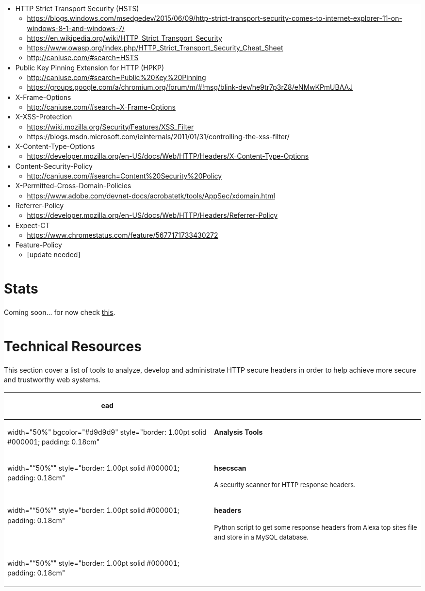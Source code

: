   - HTTP Strict Transport Security (HSTS)
      - <https://blogs.windows.com/msedgedev/2015/06/09/http-strict-transport-security-comes-to-internet-explorer-11-on-windows-8-1-and-windows-7/>
      - <https://en.wikipedia.org/wiki/HTTP_Strict_Transport_Security>
      - <https://www.owasp.org/index.php/HTTP_Strict_Transport_Security_Cheat_Sheet>
      - <http://caniuse.com/#search=HSTS>
  - Public Key Pinning Extension for HTTP (HPKP)
      - <http://caniuse.com/#search=Public%20Key%20Pinning>
      - <https://groups.google.com/a/chromium.org/forum/m/#!msg/blink-dev/he9tr7p3rZ8/eNMwKPmUBAAJ>
  - X-Frame-Options
      - <http://caniuse.com/#search=X-Frame-Options>
  - X-XSS-Protection
      - <https://wiki.mozilla.org/Security/Features/XSS_Filter>
      - <https://blogs.msdn.microsoft.com/ieinternals/2011/01/31/controlling-the-xss-filter/>
  - X-Content-Type-Options
      - <https://developer.mozilla.org/en-US/docs/Web/HTTP/Headers/X-Content-Type-Options>
  - Content-Security-Policy
      - <http://caniuse.com/#search=Content%20Security%20Policy>
  - X-Permitted-Cross-Domain-Policies
      - <https://www.adobe.com/devnet-docs/acrobatetk/tools/AppSec/xdomain.html>
  - Referrer-Policy
      - <https://developer.mozilla.org/en-US/docs/Web/HTTP/Headers/Referrer-Policy>
  - Expect-CT
      - <https://www.chromestatus.com/feature/5677171733430272>
  - Feature-Policy
      - \[update needed\]

# Stats

Coming soon... for now check [this](https://oshp.bsecteam.com).

# Technical Resources

This section cover a list of tools to analyze, develop and administrate
HTTP secure headers in order to help achieve more secure and trustworthy
web systems.

<table>
<thead>
<tr class="header">
<th><p>ead</p></th>
<th></th>
</tr>
</thead>
<tbody>
<tr class="odd">
<td><p>width="50%" bgcolor="#d9d9d9" style="border: 1.00pt solid #000001; padding: 0.18cm"</p></td>
<td><p><strong>Analysis Tools</strong></p></td>
</tr>
<tr class="even">
<td><p>width="“50%”" style="border: 1.00pt solid #000001; padding: 0.18cm"</p></td>
<td><p><strong>hsecscan</strong></p>
<p><font size="2" style="font-size: 9pt”"> A security scanner for HTTP response headers. </font></p></td>
</tr>
<tr class="odd">
<td><p>width="“50%”" style="border: 1.00pt solid #000001; padding: 0.18cm"</p></td>
<td><p><strong>headers</strong></p>
<p><font size="2" style="font-size: 9pt”"> Python script to get some response headers from Alexa top sites file and store in a MySQL database. </font></p></td>
</tr>
<tr class="even">
<td><p>width="“50%”" style="border: 1.00pt solid #000001; padding: 0.18cm"</p></td>
